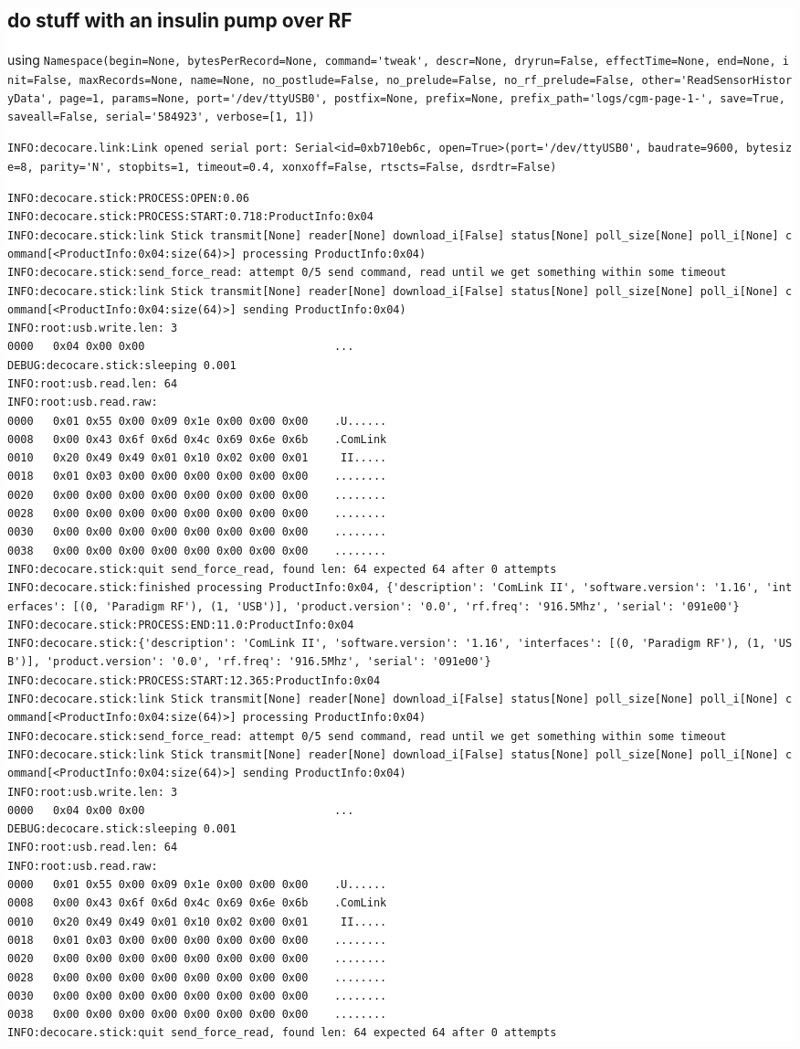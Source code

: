 ## do stuff with an insulin pump over RF
using ` Namespace(begin=None, bytesPerRecord=None, command='tweak', descr=None, dryrun=False, effectTime=None, end=None, init=False, maxRecords=None, name=None, no_postlude=False, no_prelude=False, no_rf_prelude=False, other='ReadSensorHistoryData', page=1, params=None, port='/dev/ttyUSB0', postfix=None, prefix=None, prefix_path='logs/cgm-page-1-', save=True, saveall=False, serial='584923', verbose=[1, 1]) `
```
INFO:decocare.link:Link opened serial port: Serial<id=0xb710eb6c, open=True>(port='/dev/ttyUSB0', baudrate=9600, bytesize=8, parity='N', stopbits=1, timeout=0.4, xonxoff=False, rtscts=False, dsrdtr=False)
```
```
INFO:decocare.stick:PROCESS:OPEN:0.06
INFO:decocare.stick:PROCESS:START:0.718:ProductInfo:0x04
INFO:decocare.stick:link Stick transmit[None] reader[None] download_i[False] status[None] poll_size[None] poll_i[None] command[<ProductInfo:0x04:size(64)>] processing ProductInfo:0x04)
INFO:decocare.stick:send_force_read: attempt 0/5 send command, read until we get something within some timeout
INFO:decocare.stick:link Stick transmit[None] reader[None] download_i[False] status[None] poll_size[None] poll_i[None] command[<ProductInfo:0x04:size(64)>] sending ProductInfo:0x04)
INFO:root:usb.write.len: 3
0000   0x04 0x00 0x00                             ...
DEBUG:decocare.stick:sleeping 0.001
INFO:root:usb.read.len: 64
INFO:root:usb.read.raw:
0000   0x01 0x55 0x00 0x09 0x1e 0x00 0x00 0x00    .U......
0008   0x00 0x43 0x6f 0x6d 0x4c 0x69 0x6e 0x6b    .ComLink
0010   0x20 0x49 0x49 0x01 0x10 0x02 0x00 0x01     II.....
0018   0x01 0x03 0x00 0x00 0x00 0x00 0x00 0x00    ........
0020   0x00 0x00 0x00 0x00 0x00 0x00 0x00 0x00    ........
0028   0x00 0x00 0x00 0x00 0x00 0x00 0x00 0x00    ........
0030   0x00 0x00 0x00 0x00 0x00 0x00 0x00 0x00    ........
0038   0x00 0x00 0x00 0x00 0x00 0x00 0x00 0x00    ........
INFO:decocare.stick:quit send_force_read, found len: 64 expected 64 after 0 attempts
INFO:decocare.stick:finished processing ProductInfo:0x04, {'description': 'ComLink II', 'software.version': '1.16', 'interfaces': [(0, 'Paradigm RF'), (1, 'USB')], 'product.version': '0.0', 'rf.freq': '916.5Mhz', 'serial': '091e00'}
INFO:decocare.stick:PROCESS:END:11.0:ProductInfo:0x04
INFO:decocare.stick:{'description': 'ComLink II', 'software.version': '1.16', 'interfaces': [(0, 'Paradigm RF'), (1, 'USB')], 'product.version': '0.0', 'rf.freq': '916.5Mhz', 'serial': '091e00'}
INFO:decocare.stick:PROCESS:START:12.365:ProductInfo:0x04
INFO:decocare.stick:link Stick transmit[None] reader[None] download_i[False] status[None] poll_size[None] poll_i[None] command[<ProductInfo:0x04:size(64)>] processing ProductInfo:0x04)
INFO:decocare.stick:send_force_read: attempt 0/5 send command, read until we get something within some timeout
INFO:decocare.stick:link Stick transmit[None] reader[None] download_i[False] status[None] poll_size[None] poll_i[None] command[<ProductInfo:0x04:size(64)>] sending ProductInfo:0x04)
INFO:root:usb.write.len: 3
0000   0x04 0x00 0x00                             ...
DEBUG:decocare.stick:sleeping 0.001
INFO:root:usb.read.len: 64
INFO:root:usb.read.raw:
0000   0x01 0x55 0x00 0x09 0x1e 0x00 0x00 0x00    .U......
0008   0x00 0x43 0x6f 0x6d 0x4c 0x69 0x6e 0x6b    .ComLink
0010   0x20 0x49 0x49 0x01 0x10 0x02 0x00 0x01     II.....
0018   0x01 0x03 0x00 0x00 0x00 0x00 0x00 0x00    ........
0020   0x00 0x00 0x00 0x00 0x00 0x00 0x00 0x00    ........
0028   0x00 0x00 0x00 0x00 0x00 0x00 0x00 0x00    ........
0030   0x00 0x00 0x00 0x00 0x00 0x00 0x00 0x00    ........
0038   0x00 0x00 0x00 0x00 0x00 0x00 0x00 0x00    ........
INFO:decocare.stick:quit send_force_read, found len: 64 expected 64 after 0 attempts
```